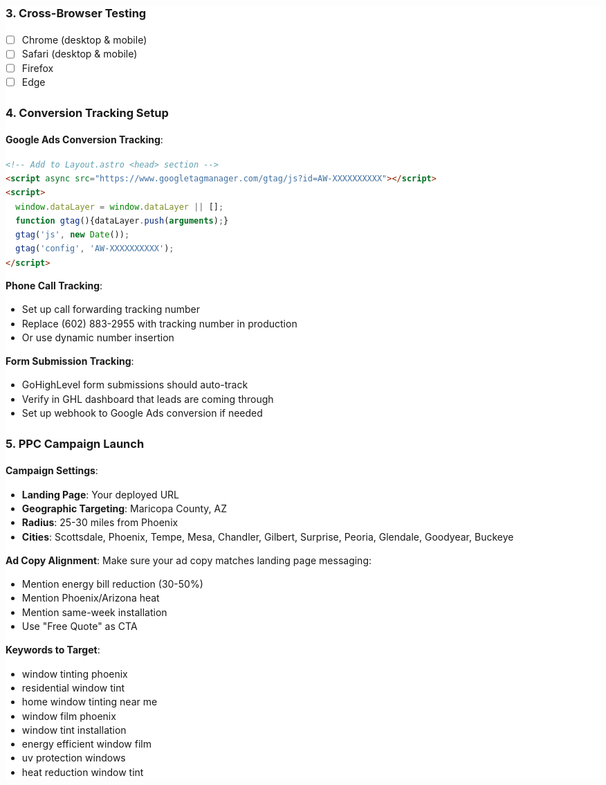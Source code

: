 ### 3. Cross-Browser Testing
- [ ] Chrome (desktop & mobile)
- [ ] Safari (desktop & mobile)
- [ ] Firefox
- [ ] Edge

### 4. Conversion Tracking Setup

**Google Ads Conversion Tracking**:
```html
<!-- Add to Layout.astro <head> section -->
<script async src="https://www.googletagmanager.com/gtag/js?id=AW-XXXXXXXXXX"></script>
<script>
  window.dataLayer = window.dataLayer || [];
  function gtag(){dataLayer.push(arguments);}
  gtag('js', new Date());
  gtag('config', 'AW-XXXXXXXXXX');
</script>
```

**Phone Call Tracking**:
- Set up call forwarding tracking number
- Replace (602) 883-2955 with tracking number in production
- Or use dynamic number insertion

**Form Submission Tracking**:
- GoHighLevel form submissions should auto-track
- Verify in GHL dashboard that leads are coming through
- Set up webhook to Google Ads conversion if needed

### 5. PPC Campaign Launch

**Campaign Settings**:
- **Landing Page**: Your deployed URL
- **Geographic Targeting**: Maricopa County, AZ
- **Radius**: 25-30 miles from Phoenix
- **Cities**: Scottsdale, Phoenix, Tempe, Mesa, Chandler, Gilbert, Surprise, Peoria, Glendale, Goodyear, Buckeye

**Ad Copy Alignment**:
Make sure your ad copy matches landing page messaging:
- Mention energy bill reduction (30-50%)
- Mention Phoenix/Arizona heat
- Mention same-week installation
- Use "Free Quote" as CTA

**Keywords to Target**:
- window tinting phoenix
- residential window tint
- home window tinting near me
- window film phoenix
- window tint installation
- energy efficient window film
- uv protection windows
- heat reduction window tint
